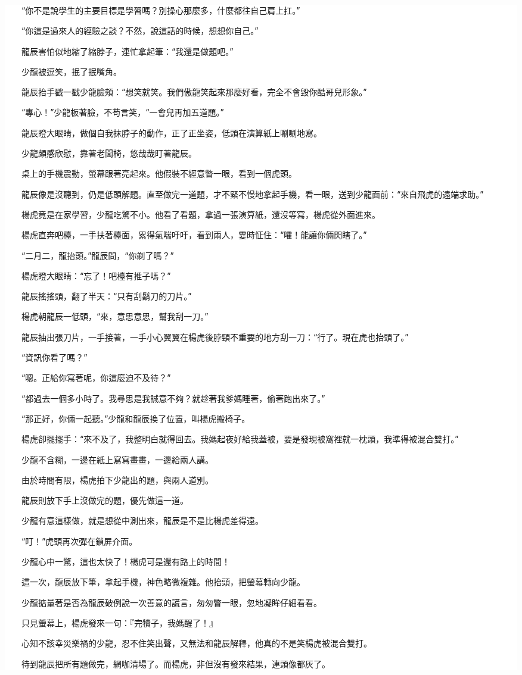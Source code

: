 　　“你不是說學生的主要目標是學習嗎？別操心那麼多，什麼都往自己肩上扛。”

　　“你這是過來人的經驗之談？不然，說這話的時候，想想你自己。”

　　龍辰害怕似地縮了縮脖子，連忙拿起筆：“我還是做題吧。”

　　少龍被逗笑，抿了抿嘴角。

　　龍辰抬手戳一戳少龍臉頰：“想笑就笑。我們傲龍笑起來那麼好看，完全不會毀你酷哥兒形象。”

　　“專心！”少龍板著臉，不苟言笑，“一會兒再加五道題。”

　　龍辰瞪大眼睛，做個自我抹脖子的動作，正了正坐姿，低頭在演算紙上唰唰地寫。

　　少龍頗感欣慰，靠著老闆椅，悠哉哉盯著龍辰。

　　桌上的手機震動，螢幕跟著亮起來。他假裝不經意瞥一眼，看到一個虎頭。

　　龍辰像是沒聽到，仍是低頭解題。直至做完一道題，才不緊不慢地拿起手機，看一眼，送到少龍面前：“來自飛虎的遠端求助。”

　　楊虎竟是在家學習，少龍吃驚不小。他看了看題，拿過一張演算紙，還沒等寫，楊虎從外面進來。

　　楊虎直奔吧檯，一手扶著檯面，累得氣喘吁吁，看到兩人，霎時怔住：“嚯！能讓你倆閃瞎了。”

　　“二月二，龍抬頭。”龍辰問，“你剃了嗎？”

　　楊虎瞪大眼睛：“忘了！吧檯有推子嗎？”

　　龍辰搖搖頭，翻了半天：“只有刮鬍刀的刀片。”

　　楊虎朝龍辰一低頭，“來，意思意思，幫我刮一刀。”

　　龍辰抽出張刀片，一手接著，一手小心翼翼在楊虎後脖頸不重要的地方刮一刀：“行了。現在虎也抬頭了。”

　　“資訊你看了嗎？”

　　“嗯。正給你寫著呢，你這麼迫不及待？”

　　“都過去一個多小時了。我尋思是我誠意不夠？就趁著我爹媽睡著，偷著跑出來了。”

　　“那正好，你倆一起聽。”少龍和龍辰換了位置，叫楊虎搬椅子。

　　楊虎卻擺擺手：“來不及了，我整明白就得回去。我媽起夜好給我蓋被，要是發現被窩裡就一枕頭，我準得被混合雙打。”

　　少龍不含糊，一邊在紙上寫寫畫畫，一邊給兩人講。

　　由於時間有限，楊虎拍下少龍出的題，與兩人道別。

　　龍辰則放下手上沒做完的題，優先做這一道。

　　少龍有意這樣做，就是想從中測出來，龍辰是不是比楊虎差得遠。

　　“叮！”虎頭再次彈在鎖屏介面。

　　少龍心中一驚，這也太快了！楊虎可是還有路上的時間！

　　這一次，龍辰放下筆，拿起手機，神色略微複雜。他抬頭，把螢幕轉向少龍。

　　少龍掂量著是否為龍辰破例說一次善意的謊言，匆匆瞥一眼，忽地凝眸仔細看看。

　　只見螢幕上，楊虎發來一句：『完犢子，我媽醒了！』

　　心知不該幸災樂禍的少龍，忍不住笑出聲，又無法和龍辰解釋，他真的不是笑楊虎被混合雙打。

　　待到龍辰把所有題做完，網咖清場了。而楊虎，非但沒有發來結果，連頭像都灰了。
